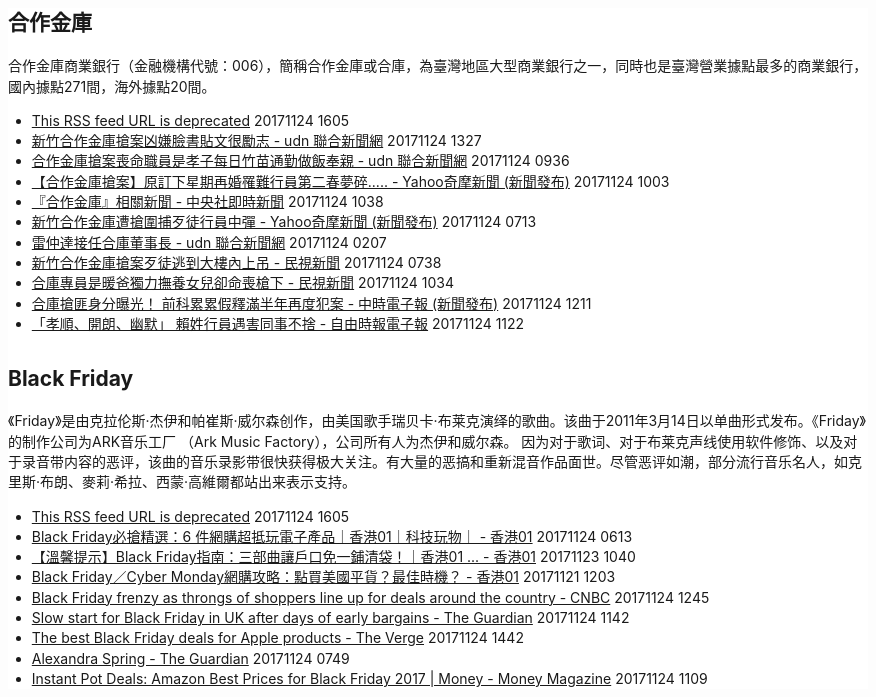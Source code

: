 ## 合作金庫

合作金庫商業銀行（金融機構代號：006），簡稱合作金庫或合庫，為臺灣地區大型商業銀行之一，同時也是臺灣營業據點最多的商業銀行，國內據點271間，海外據點20間。
- [This RSS feed URL is deprecated](0 "This RSS feed URL is deprecated") 20171124 1605
- [新竹合作金庫搶案凶嫌臉書貼文很勵志 - udn 聯合新聞網](https://udn.com/news/story/11659/2838341?from=udn-catelistnews_ch2 "新竹合作金庫搶案凶嫌臉書貼文很勵志 - udn 聯合新聞網") 20171124 1327
- [合作金庫搶案喪命職員是孝子每日竹苗通勤做飯奉親 - udn 聯合新聞網](https://udn.com/news/story/7315/2837984 "合作金庫搶案喪命職員是孝子每日竹苗通勤做飯奉親 - udn 聯合新聞網") 20171124 0936
- [【合作金庫搶案】原訂下星期再婚罹難行員第二春夢碎..... - Yahoo奇摩新聞 (新聞發布)](https://tw.news.yahoo.com/%E5%90%88%E4%BD%9C%E9%87%91%E5%BA%AB%E6%90%B6%E6%A1%88-%E5%8E%9F%E8%A8%82%E4%B8%8B%E6%98%9F%E6%9C%9F%E5%86%8D%E5%A9%9A-%E7%BD%B9%E9%9B%A3%E8%A1%8C%E5%93%A1%E7%AC%AC%E4%BA%8C%E6%98%A5%E5%A4%A2%E7%A2%8E-093100718.html "【合作金庫搶案】原訂下星期再婚罹難行員第二春夢碎..... - Yahoo奇摩新聞 (新聞發布)") 20171124 1003
- [『合作金庫』相關新聞 - 中央社即時新聞](http://www.cna.com.tw/tag/%E5%90%88%E4%BD%9C%E9%87%91%E5%BA%AB "『合作金庫』相關新聞 - 中央社即時新聞") 20171124 1038
- [新竹合作金庫遭搶圍捕歹徒行員中彈 - Yahoo奇摩新聞 (新聞發布)](https://tw.news.yahoo.com/%E6%96%B0%E7%AB%B9%E5%90%88%E4%BD%9C%E9%87%91%E5%BA%AB%E9%81%AD%E6%90%B6-%E5%9C%8D%E6%8D%95%E6%AD%B9%E5%BE%92%E8%A1%8C%E5%93%A1%E4%B8%AD%E5%BD%88-064045772.html "新竹合作金庫遭搶圍捕歹徒行員中彈 - Yahoo奇摩新聞 (新聞發布)") 20171124 0713
- [雷仲達接任合庫董事長 - udn 聯合新聞網](https://udn.com/news/story/7239/2837129 "雷仲達接任合庫董事長 - udn 聯合新聞網") 20171124 0207
- [新竹合作金庫搶案歹徒逃到大樓內上吊 - 民視新聞](https://news.ftv.com.tw/news/detail/2017B24W0003 "新竹合作金庫搶案歹徒逃到大樓內上吊 - 民視新聞") 20171124 0738
- [合庫專員是暖爸獨力撫養女兒卻命喪槍下 - 民視新聞](https://news.ftv.com.tw/news/detail/2017B24N09M1 "合庫專員是暖爸獨力撫養女兒卻命喪槍下 - 民視新聞") 20171124 1034
- [合庫搶匪身分曝光！ 前科累累假釋滿半年再度犯案 - 中時電子報 (新聞發布)](http://www.chinatimes.com/realtimenews/20171124005197-260402 "合庫搶匪身分曝光！ 前科累累假釋滿半年再度犯案 - 中時電子報 (新聞發布)") 20171124 1211
- [「孝順、開朗、幽默」 賴姓行員遇害同事不捨 - 自由時報電子報](http://news.ltn.com.tw/news/society/breakingnews/2263926 "「孝順、開朗、幽默」 賴姓行員遇害同事不捨 - 自由時報電子報") 20171124 1122

## Black Friday

《Friday》是由克拉伦斯·杰伊和帕崔斯·威尔森创作，由美国歌手瑞贝卡·布莱克演绎的歌曲。该曲于2011年3月14日以单曲形式发布。《Friday》的制作公司为ARK音乐工厂 （Ark Music Factory），公司所有人为杰伊和威尔森。
因为对于歌词、对于布莱克声线使用软件修饰、以及对于录音带内容的恶评，该曲的音乐录影带很快获得极大关注。有大量的恶搞和重新混音作品面世。尽管恶评如潮，部分流行音乐名人，如克里斯·布朗、麥莉·希拉、西蒙·高維爾都站出来表示支持。
- [This RSS feed URL is deprecated](0 "This RSS feed URL is deprecated") 20171124 1605
- [Black Friday必搶精選：6 件網購超抵玩電子產品｜香港01｜科技玩物｜ - 香港01](https://www.hk01.com/%E7%A7%91%E6%8A%80%E7%8E%A9%E7%89%A9/136082/Black-Friday%E5%BF%85%E6%90%B6%E7%B2%BE%E9%81%B8-6-%E4%BB%B6%E7%B6%B2%E8%B3%BC%E8%B6%85%E6%8A%B5%E7%8E%A9%E9%9B%BB%E5%AD%90%E7%94%A2%E5%93%81 "Black Friday必搶精選：6 件網購超抵玩電子產品｜香港01｜科技玩物｜ - 香港01") 20171124 0613
- [【溫馨提示】Black Friday指南：三部曲讓戶口免一鋪清袋！｜香港01 ... - 香港01](https://www.hk01.com/%E5%A5%B3%E7%94%9F/135822/-%E6%BA%AB%E9%A6%A8%E6%8F%90%E7%A4%BA-Black-Friday%E6%8C%87%E5%8D%97-%E4%B8%89%E9%83%A8%E6%9B%B2%E8%AE%93%E6%88%B6%E5%8F%A3%E5%85%8D%E4%B8%80%E9%8B%AA%E6%B8%85%E8%A2%8B- "【溫馨提示】Black Friday指南：三部曲讓戶口免一鋪清袋！｜香港01 ... - 香港01") 20171123 1040
- [Black Friday／Cyber Monday網購攻略：點買美國平貨？最佳時機？ - 香港01](https://www.hk01.com/%E7%A7%91%E6%8A%80%E7%8E%A9%E7%89%A9/134968/Black-Friday-Cyber-Monday%E7%B6%B2%E8%B3%BC%E6%94%BB%E7%95%A5-%E9%BB%9E%E8%B2%B7%E7%BE%8E%E5%9C%8B%E5%B9%B3%E8%B2%A8-%E6%9C%80%E4%BD%B3%E6%99%82%E6%A9%9F- "Black Friday／Cyber Monday網購攻略：點買美國平貨？最佳時機？ - 香港01") 20171121 1203
- [Black Friday frenzy as throngs of shoppers line up for deals around the country - CNBC](https://www.cnbc.com/2017/11/24/black-friday-frenzy-as-throngs-of-shoppers-line-up-for-deals-in-us.html "Black Friday frenzy as throngs of shoppers line up for deals around the country - CNBC") 20171124 1245
- [Slow start for Black Friday in UK after days of early bargains - The Guardian](https://www.theguardian.com/business/2017/nov/24/black-friday-uk-bargains-john-lewis-argos "Slow start for Black Friday in UK after days of early bargains - The Guardian") 20171124 1142
- [The best Black Friday deals for Apple products - The Verge](https://www.theverge.com/2017/11/24/16696112/black-friday-deals-apple-2017-ipad-macbook-air-pro-watch "The best Black Friday deals for Apple products - The Verge") 20171124 1442
- [Alexandra Spring - The Guardian](https://www.theguardian.com/commentisfree/2017/nov/24/black-friday-frenzy-stop-the-spending "Alexandra Spring - The Guardian") 20171124 0749
- [Instant Pot Deals: Amazon Best Prices for Black Friday 2017 | Money - Money Magazine](http://time.com/money/5033590/instant-pot-black-friday-2017-deals-amazon/ "Instant Pot Deals: Amazon Best Prices for Black Friday 2017 | Money - Money Magazine") 20171124 1109